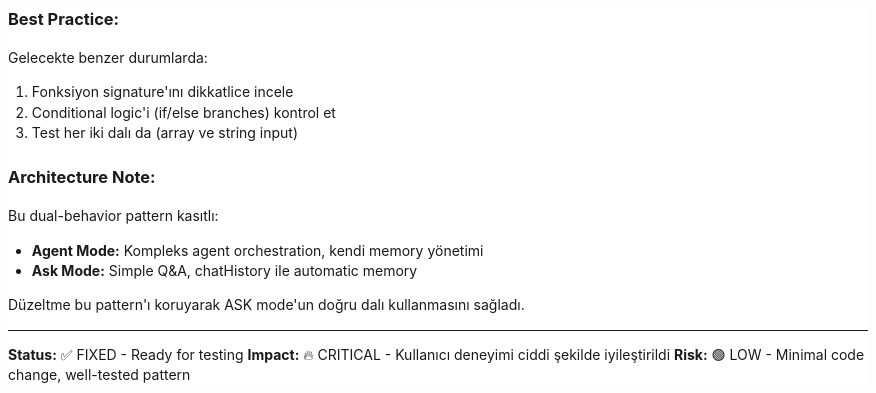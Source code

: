 ### Best Practice:
Gelecekte benzer durumlarda:
1. Fonksiyon signature'ını dikkatlice incele
2. Conditional logic'i (if/else branches) kontrol et
3. Test her iki dalı da (array ve string input)

### Architecture Note:
Bu dual-behavior pattern kasıtlı:
- **Agent Mode:** Kompleks agent orchestration, kendi memory yönetimi
- **Ask Mode:** Simple Q&A, chatHistory ile automatic memory

Düzeltme bu pattern'ı koruyarak ASK mode'un doğru dalı kullanmasını sağladı.

---

**Status:** ✅ FIXED - Ready for testing
**Impact:** 🔥 CRITICAL - Kullanıcı deneyimi ciddi şekilde iyileştirildi
**Risk:** 🟢 LOW - Minimal code change, well-tested pattern
